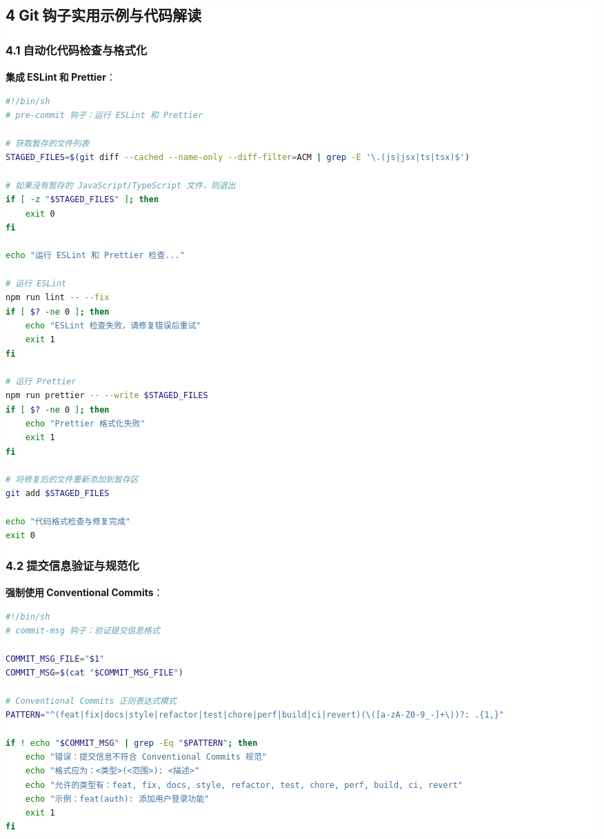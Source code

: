## 4 Git 钩子实用示例与代码解读

### 4.1 自动化代码检查与格式化

**集成 ESLint 和 Prettier**：

```bash
#!/bin/sh
# pre-commit 钩子：运行 ESLint 和 Prettier

# 获取暂存的文件列表
STAGED_FILES=$(git diff --cached --name-only --diff-filter=ACM | grep -E '\.(js|jsx|ts|tsx)$')

# 如果没有暂存的 JavaScript/TypeScript 文件，则退出
if [ -z "$STAGED_FILES" ]; then
    exit 0
fi

echo "运行 ESLint 和 Prettier 检查..."

# 运行 ESLint
npm run lint -- --fix
if [ $? -ne 0 ]; then
    echo "ESLint 检查失败，请修复错误后重试"
    exit 1
fi

# 运行 Prettier
npm run prettier -- --write $STAGED_FILES
if [ $? -ne 0 ]; then
    echo "Prettier 格式化失败"
    exit 1
fi

# 将修复后的文件重新添加到暂存区
git add $STAGED_FILES

echo "代码格式检查与修复完成"
exit 0
```

### 4.2 提交信息验证与规范化

**强制使用 Conventional Commits**：

```bash
#!/bin/sh
# commit-msg 钩子：验证提交信息格式

COMMIT_MSG_FILE="$1"
COMMIT_MSG=$(cat "$COMMIT_MSG_FILE")

# Conventional Commits 正则表达式模式
PATTERN="^(feat|fix|docs|style|refactor|test|chore|perf|build|ci|revert)(\([a-zA-Z0-9_-]+\))?: .{1,}"

if ! echo "$COMMIT_MSG" | grep -Eq "$PATTERN"; then
    echo "错误：提交信息不符合 Conventional Commits 规范"
    echo "格式应为：<类型>(<范围>): <描述>"
    echo "允许的类型有：feat, fix, docs, style, refactor, test, chore, perf, build, ci, revert"
    echo "示例：feat(auth): 添加用户登录功能"
    exit 1
fi

```